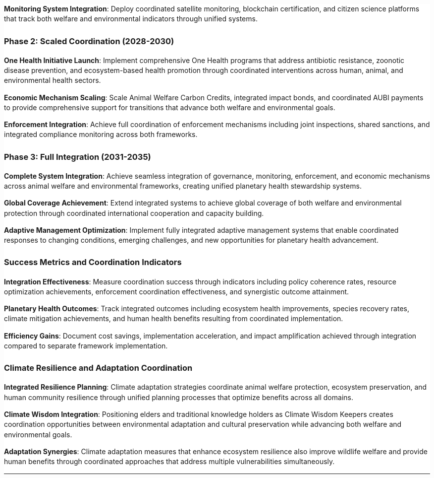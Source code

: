 **Monitoring System Integration**: Deploy coordinated satellite monitoring, blockchain certification, and citizen science platforms that track both welfare and environmental indicators through unified systems.

### Phase 2: Scaled Coordination (2028-2030)

**One Health Initiative Launch**: Implement comprehensive One Health programs that address antibiotic resistance, zoonotic disease prevention, and ecosystem-based health promotion through coordinated interventions across human, animal, and environmental health sectors.

**Economic Mechanism Scaling**: Scale Animal Welfare Carbon Credits, integrated impact bonds, and coordinated AUBI payments to provide comprehensive support for transitions that advance both welfare and environmental goals.

**Enforcement Integration**: Achieve full coordination of enforcement mechanisms including joint inspections, shared sanctions, and integrated compliance monitoring across both frameworks.

### Phase 3: Full Integration (2031-2035)

**Complete System Integration**: Achieve seamless integration of governance, monitoring, enforcement, and economic mechanisms across animal welfare and environmental frameworks, creating unified planetary health stewardship systems.

**Global Coverage Achievement**: Extend integrated systems to achieve global coverage of both welfare and environmental protection through coordinated international cooperation and capacity building.

**Adaptive Management Optimization**: Implement fully integrated adaptive management systems that enable coordinated responses to changing conditions, emerging challenges, and new opportunities for planetary health advancement.

### Success Metrics and Coordination Indicators

**Integration Effectiveness**: Measure coordination success through indicators including policy coherence rates, resource optimization achievements, enforcement coordination effectiveness, and synergistic outcome attainment.

**Planetary Health Outcomes**: Track integrated outcomes including ecosystem health improvements, species recovery rates, climate mitigation achievements, and human health benefits resulting from coordinated implementation.

**Efficiency Gains**: Document cost savings, implementation acceleration, and impact amplification achieved through integration compared to separate framework implementation.

### Climate Resilience and Adaptation Coordination

**Integrated Resilience Planning**: Climate adaptation strategies coordinate animal welfare protection, ecosystem preservation, and human community resilience through unified planning processes that optimize benefits across all domains.

**Climate Wisdom Integration**: Positioning elders and traditional knowledge holders as Climate Wisdom Keepers creates coordination opportunities between environmental adaptation and cultural preservation while advancing both welfare and environmental goals.

**Adaptation Synergies**: Climate adaptation measures that enhance ecosystem resilience also improve wildlife welfare and provide human benefits through coordinated approaches that address multiple vulnerabilities simultaneously.

---